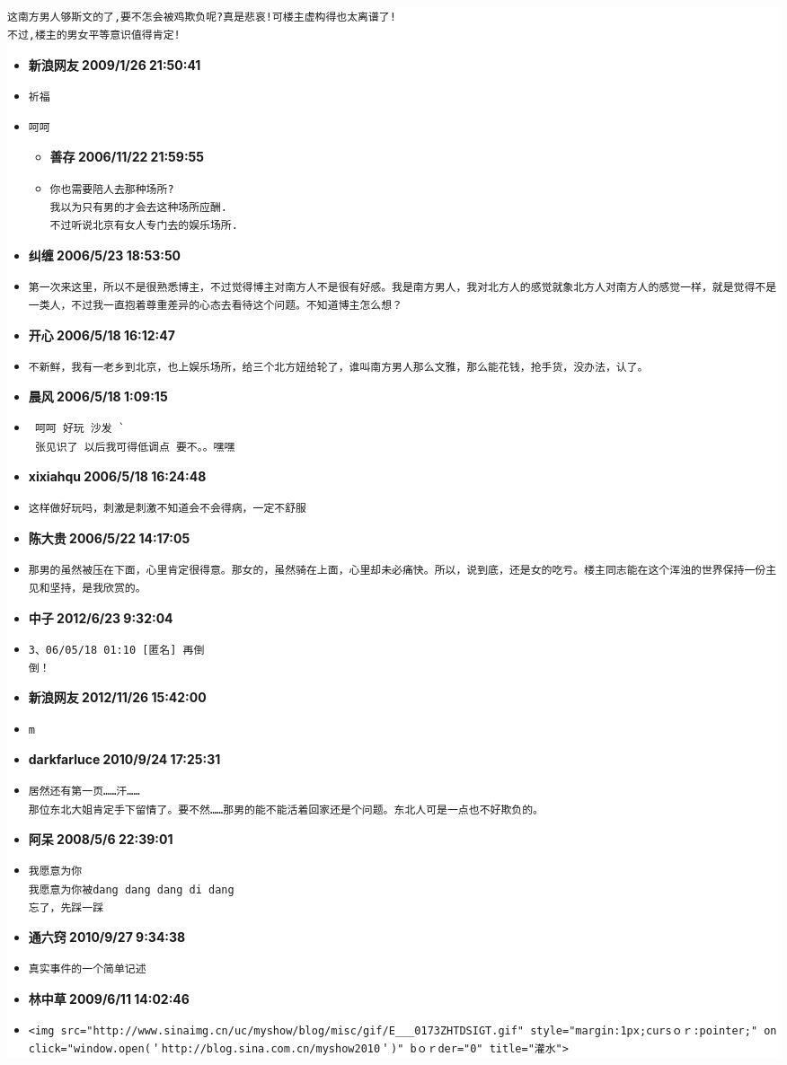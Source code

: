   ```
  这南方男人够斯文的了,要不怎会被鸡欺负呢?真是悲哀!可楼主虚构得也太离谱了!
  不过,楼主的男女平等意识值得肯定!
  ```
- **新浪网友 2009/1/26 21:50:41**
- ```
  祈福
  ```
- ```
  呵呵
  ```
   - **善存 2006/11/22 21:59:55**
   - ```
     你也需要陪人去那种场所?
     我以为只有男的才会去这种场所应酬.
     不过听说北京有女人专门去的娱乐场所.
     ```
- **纠缠 2006/5/23 18:53:50**
- ```
  第一次来这里，所以不是很熟悉博主，不过觉得博主对南方人不是很有好感。我是南方男人，我对北方人的感觉就象北方人对南方人的感觉一样，就是觉得不是一类人，不过我一直抱着尊重差异的心态去看待这个问题。不知道博主怎么想？
  ```
- **开心 2006/5/18 16:12:47**
- ```
  不新鲜，我有一老乡到北京，也上娱乐场所，给三个北方妞给轮了，谁叫南方男人那么文雅，那么能花钱，抢手货，没办法，认了。
  ```
- **晨风 2006/5/18 1:09:15**
- ```
   呵呵 好玩 沙发 `
   张见识了 以后我可得低调点 要不。。嘿嘿
  ```
- **xixiahqu 2006/5/18 16:24:48**
- ```
  这样做好玩吗，刺激是刺激不知道会不会得病，一定不舒服
  ```
- **陈大贵 2006/5/22 14:17:05**
- ```
  那男的虽然被压在下面，心里肯定很得意。那女的，虽然骑在上面，心里却未必痛快。所以，说到底，还是女的吃亏。楼主同志能在这个浑浊的世界保持一份主见和坚持，是我欣赏的。
  ```
- **中子 2012/6/23 9:32:04**
- ```
  3、06/05/18 01:10 [匿名] 再倒
  倒！
  ```
- **新浪网友 2012/11/26 15:42:00**
- ```
  m
  ```
- **darkfarluce 2010/9/24 17:25:31**
- ```
  居然还有第一页……汗……
  那位东北大姐肯定手下留情了。要不然……那男的能不能活着回家还是个问题。东北人可是一点也不好欺负的。
  ```
- **阿呆 2008/5/6 22:39:01**
- ```
  我愿意为你
  我愿意为你被dang dang dang di dang
  忘了，先踩一踩 
  ```
- **通六窍 2010/9/27 9:34:38**
- ```
  真实事件的一个简单记述
  ```
- **林中草 2009/6/11 14:02:46**
- ```
  <img src="http://www.sinaimg.cn/uc/myshow/blog/misc/gif/E___0173ZHTDSIGT.gif" style="margin:1px;cursｏｒ:pointer;" onclick="window.open(＇http://blog.sina.com.cn/myshow2010＇)" bｏｒder="0" title="灌水">